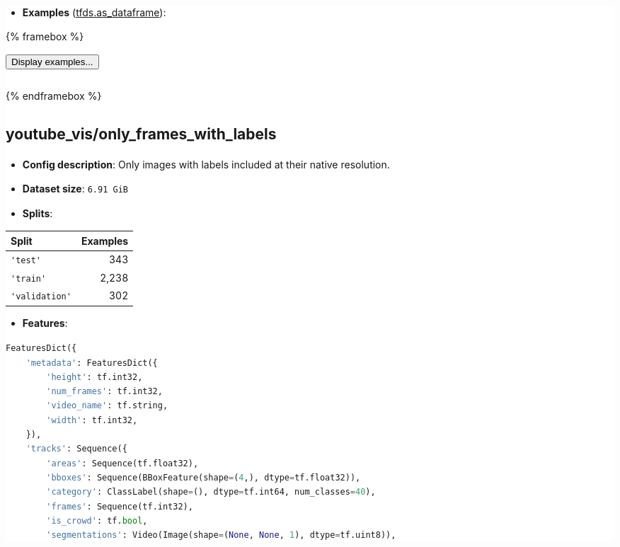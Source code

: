 *   **Examples**
    ([tfds.as_dataframe](https://www.tensorflow.org/datasets/api_docs/python/tfds/as_dataframe)):



{% framebox %}

<button id="displaydataframe">Display examples...</button>
<div id="dataframecontent" style="overflow-x:auto"></div>
<script>
const url = "https://storage.googleapis.com/tfds-data/visualization/dataframe/youtube_vis-480_640_only_frames_with_labels-1.0.0.html";
const dataButton = document.getElementById('displaydataframe');
dataButton.addEventListener('click', async () => {
  // Disable the button after clicking (dataframe loaded only once).
  dataButton.disabled = true;

  const contentPane = document.getElementById('dataframecontent');
  try {
    const response = await fetch(url);
    // Error response codes don't throw an error, so force an error to show
    // the error message.
    if (!response.ok) throw Error(response.statusText);

    const data = await response.text();
    contentPane.innerHTML = data;
  } catch (e) {
    contentPane.innerHTML =
        'Error loading examples. If the error persist, please open '
        + 'a new issue.';
  }
});
</script>

{% endframebox %}



## youtube_vis/only_frames_with_labels

*   **Config description**: Only images with labels included at their native
    resolution.

*   **Dataset size**: `6.91 GiB`

*   **Splits**:

Split          | Examples
:------------- | -------:
`'test'`       | 343
`'train'`      | 2,238
`'validation'` | 302

*   **Features**:

```python
FeaturesDict({
    'metadata': FeaturesDict({
        'height': tf.int32,
        'num_frames': tf.int32,
        'video_name': tf.string,
        'width': tf.int32,
    }),
    'tracks': Sequence({
        'areas': Sequence(tf.float32),
        'bboxes': Sequence(BBoxFeature(shape=(4,), dtype=tf.float32)),
        'category': ClassLabel(shape=(), dtype=tf.int64, num_classes=40),
        'frames': Sequence(tf.int32),
        'is_crowd': tf.bool,
        'segmentations': Video(Image(shape=(None, None, 1), dtype=tf.uint8)),
```